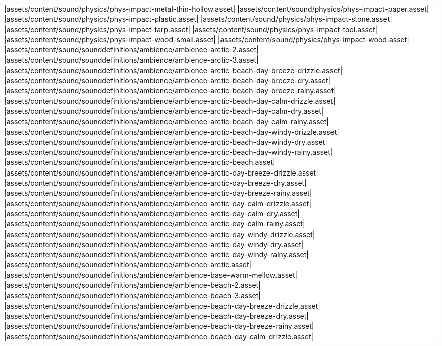|assets/content/sound/physics/phys-impact-metal-thin-hollow.asset|
|assets/content/sound/physics/phys-impact-paper.asset|
|assets/content/sound/physics/phys-impact-plastic.asset|
|assets/content/sound/physics/phys-impact-stone.asset|
|assets/content/sound/physics/phys-impact-tarp.asset|
|assets/content/sound/physics/phys-impact-tool.asset|
|assets/content/sound/physics/phys-impact-wood-small.asset|
|assets/content/sound/physics/phys-impact-wood.asset|
|assets/content/sound/sounddefinitions/ambience/ambience-arctic-2.asset|
|assets/content/sound/sounddefinitions/ambience/ambience-arctic-3.asset|
|assets/content/sound/sounddefinitions/ambience/ambience-arctic-beach-day-breeze-drizzle.asset|
|assets/content/sound/sounddefinitions/ambience/ambience-arctic-beach-day-breeze-dry.asset|
|assets/content/sound/sounddefinitions/ambience/ambience-arctic-beach-day-breeze-rainy.asset|
|assets/content/sound/sounddefinitions/ambience/ambience-arctic-beach-day-calm-drizzle.asset|
|assets/content/sound/sounddefinitions/ambience/ambience-arctic-beach-day-calm-dry.asset|
|assets/content/sound/sounddefinitions/ambience/ambience-arctic-beach-day-calm-rainy.asset|
|assets/content/sound/sounddefinitions/ambience/ambience-arctic-beach-day-windy-drizzle.asset|
|assets/content/sound/sounddefinitions/ambience/ambience-arctic-beach-day-windy-dry.asset|
|assets/content/sound/sounddefinitions/ambience/ambience-arctic-beach-day-windy-rainy.asset|
|assets/content/sound/sounddefinitions/ambience/ambience-arctic-beach.asset|
|assets/content/sound/sounddefinitions/ambience/ambience-arctic-day-breeze-drizzle.asset|
|assets/content/sound/sounddefinitions/ambience/ambience-arctic-day-breeze-dry.asset|
|assets/content/sound/sounddefinitions/ambience/ambience-arctic-day-breeze-rainy.asset|
|assets/content/sound/sounddefinitions/ambience/ambience-arctic-day-calm-drizzle.asset|
|assets/content/sound/sounddefinitions/ambience/ambience-arctic-day-calm-dry.asset|
|assets/content/sound/sounddefinitions/ambience/ambience-arctic-day-calm-rainy.asset|
|assets/content/sound/sounddefinitions/ambience/ambience-arctic-day-windy-drizzle.asset|
|assets/content/sound/sounddefinitions/ambience/ambience-arctic-day-windy-dry.asset|
|assets/content/sound/sounddefinitions/ambience/ambience-arctic-day-windy-rainy.asset|
|assets/content/sound/sounddefinitions/ambience/ambience-arctic.asset|
|assets/content/sound/sounddefinitions/ambience/ambience-base-warm-mellow.asset|
|assets/content/sound/sounddefinitions/ambience/ambience-beach-2.asset|
|assets/content/sound/sounddefinitions/ambience/ambience-beach-3.asset|
|assets/content/sound/sounddefinitions/ambience/ambience-beach-day-breeze-drizzle.asset|
|assets/content/sound/sounddefinitions/ambience/ambience-beach-day-breeze-dry.asset|
|assets/content/sound/sounddefinitions/ambience/ambience-beach-day-breeze-rainy.asset|
|assets/content/sound/sounddefinitions/ambience/ambience-beach-day-calm-drizzle.asset|